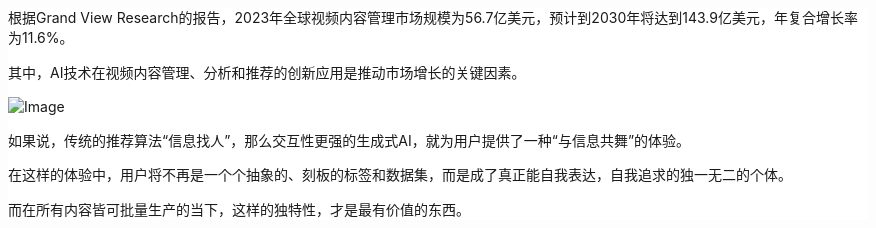 根据Grand View Research的报告，2023年全球视频内容管理市场规模为56.7亿美元，预计到2030年将达到143.9亿美元，年复合增长率为11.6%。

其中，AI技术在视频内容管理、分析和推荐的创新应用是推动市场增长的关键因素。

![Image](https://p3-sign.toutiaoimg.com/tos-cn-i-6w9my0ksvp/e294b9e79bcd483d9f8891c62e2aa9fa~noop.image?_iz=58558&from=article.pc_detail&lk3s=953192f4&x-expires=1702047327&x-signature=X99rghiSEnJiMuKDP5CtjeeYWD4%3D)

如果说，传统的推荐算法“信息找人”，那么交互性更强的生成式AI，就为用户提供了一种“与信息共舞”的体验。

在这样的体验中，用户将不再是一个个抽象的、刻板的标签和数据集，而是成了真正能自我表达，自我追求的独一无二的个体。

而在所有内容皆可批量生产的当下，这样的独特性，才是最有价值的东西。

